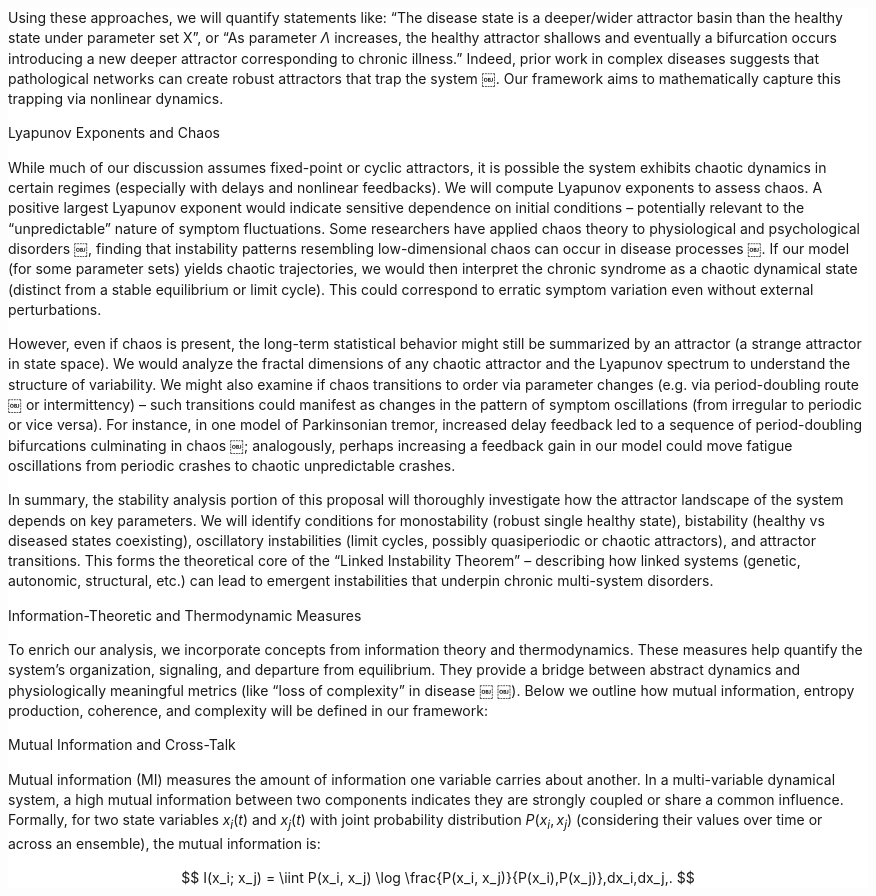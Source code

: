 Using these approaches, we will quantify statements like: “The disease state is a deeper/wider attractor basin than the healthy state under parameter set X”, or “As parameter $\Lambda$ increases, the healthy attractor shallows and eventually a bifurcation occurs introducing a new deeper attractor corresponding to chronic illness.” Indeed, prior work in complex diseases suggests that pathological networks can create robust attractors that trap the system ￼. Our framework aims to mathematically capture this trapping via nonlinear dynamics.

Lyapunov Exponents and Chaos

While much of our discussion assumes fixed-point or cyclic attractors, it is possible the system exhibits chaotic dynamics in certain regimes (especially with delays and nonlinear feedbacks). We will compute Lyapunov exponents to assess chaos. A positive largest Lyapunov exponent would indicate sensitive dependence on initial conditions – potentially relevant to the “unpredictable” nature of symptom fluctuations. Some researchers have applied chaos theory to physiological and psychological disorders ￼, finding that instability patterns resembling low-dimensional chaos can occur in disease processes ￼. If our model (for some parameter sets) yields chaotic trajectories, we would then interpret the chronic syndrome as a chaotic dynamical state (distinct from a stable equilibrium or limit cycle). This could correspond to erratic symptom variation even without external perturbations.

However, even if chaos is present, the long-term statistical behavior might still be summarized by an attractor (a strange attractor in state space). We would analyze the fractal dimensions of any chaotic attractor and the Lyapunov spectrum to understand the structure of variability. We might also examine if chaos transitions to order via parameter changes (e.g. via period-doubling route ￼ or intermittency) – such transitions could manifest as changes in the pattern of symptom oscillations (from irregular to periodic or vice versa). For instance, in one model of Parkinsonian tremor, increased delay feedback led to a sequence of period-doubling bifurcations culminating in chaos ￼; analogously, perhaps increasing a feedback gain in our model could move fatigue oscillations from periodic crashes to chaotic unpredictable crashes.

In summary, the stability analysis portion of this proposal will thoroughly investigate how the attractor landscape of the system depends on key parameters. We will identify conditions for monostability (robust single healthy state), bistability (healthy vs diseased states coexisting), oscillatory instabilities (limit cycles, possibly quasiperiodic or chaotic attractors), and attractor transitions. This forms the theoretical core of the “Linked Instability Theorem” – describing how linked systems (genetic, autonomic, structural, etc.) can lead to emergent instabilities that underpin chronic multi-system disorders.

Information-Theoretic and Thermodynamic Measures

To enrich our analysis, we incorporate concepts from information theory and thermodynamics. These measures help quantify the system’s organization, signaling, and departure from equilibrium. They provide a bridge between abstract dynamics and physiologically meaningful metrics (like “loss of complexity” in disease ￼ ￼). Below we outline how mutual information, entropy production, coherence, and complexity will be defined in our framework:

Mutual Information and Cross-Talk

Mutual information (MI) measures the amount of information one variable carries about another. In a multi-variable dynamical system, a high mutual information between two components indicates they are strongly coupled or share a common influence. Formally, for two state variables $x_i(t)$ and $x_j(t)$ with joint probability distribution $P(x_i, x_j)$ (considering their values over time or across an ensemble), the mutual information is:

$$
I(x_i; x_j) = \iint P(x_i, x_j) \log \frac{P(x_i, x_j)}{P(x_i),P(x_j)},dx_i,dx_j,.
$$

